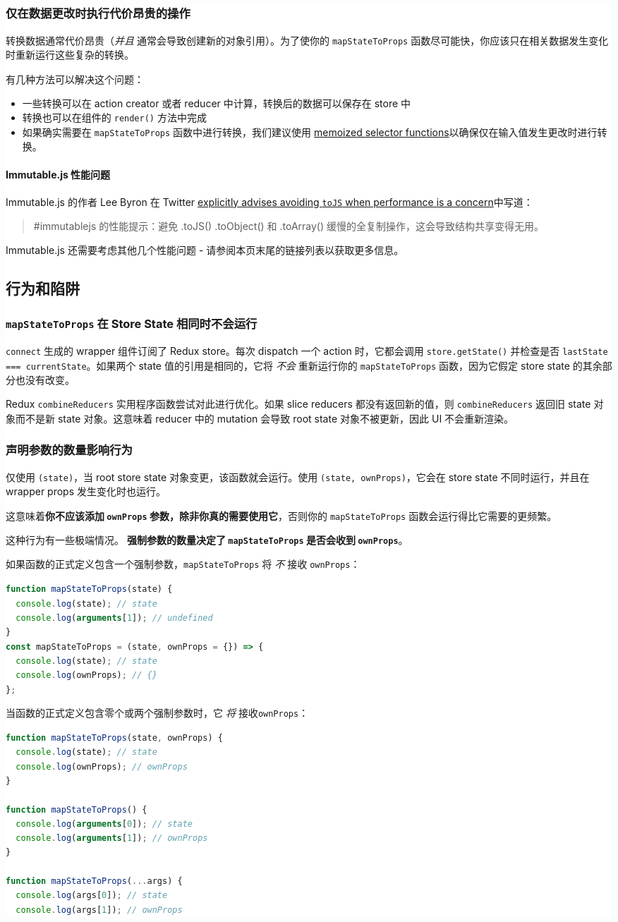 ### 仅在数据更改时执行代价昂贵的操作

转换数据通常代价昂贵（_并且_ 通常会导致创建新的对象引用）。为了使你的 `mapStateToProps` 函数尽可能快，你应该只在相关数据发生变化时重新运行这些复杂的转换。

有几种方法可以解决这个问题：

- 一些转换可以在 action creator 或者 reducer 中计算，转换后的数据可以保存在 store 中
- 转换也可以在组件的 `render()` 方法中完成
- 如果确实需要在 `mapStateToProps` 函数中进行转换，我们建议使用 [memoized selector functions](https://redux.js.org/recipes/computing-derived-data#creating-a-memoized-selector)以确保仅在输入值发生更改时进行转换。

#### Immutable.js 性能问题

Immutable.js 的作者 Lee Byron 在 Twitter [explicitly advises avoiding `toJS` when performance is a concern](https://twitter.com/leeb/status/746733697093668864?lang=en)中写道：

> #immutablejs 的性能提示：避免 .toJS() .toObject() 和 .toArray() 缓慢的全复制操作，这会导致结构共享变得无用。

Immutable.js 还需要考虑其他几个性能问题 - 请参阅本页末尾的链接列表以获取更多信息。

## 行为和陷阱

### `mapStateToProps` 在 Store State 相同时不会运行

`connect` 生成的 wrapper 组件订阅了 Redux store。每次 dispatch 一个 action 时，它都会调用 `store.getState()` 并检查是否 `lastState === currentState`。如果两个 state 值的引用是相同的，它将 _不会_ 重新运行你的 `mapStateToProps` 函数，因为它假定 store state 的其余部分也没有改变。

Redux `combineReducers` 实用程序函数尝试对此进行优化。如果 slice reducers 都没有返回新的值，则 `combineReducers` 返回旧 state 对象而不是新 state 对象。这意味着 reducer 中的 mutation 会导致 root state 对象不被更新，因此 UI 不会重新渲染。

### 声明参数的数量影响行为

仅使用 `(state)`，当 root store state 对象变更，该函数就会运行。使用 `(state, ownProps)`，它会在 store state 不同时运行，并且在 wrapper props 发生变化时也运行。

这意味着**你不应该添加 `ownProps` 参数，除非你真的需要使用它**，否则你的 `mapStateToProps` 函数会运行得比它需要的更频繁。

这种行为有一些极端情况。 **强制参数的数量决定了 `mapStateToProps` 是否会收到 `ownProps`**。

如果函数的正式定义包含一个强制参数，`mapStateToProps` 将 _不_ 接收 `ownProps`：

```js
function mapStateToProps(state) {
  console.log(state); // state
  console.log(arguments[1]); // undefined
}
const mapStateToProps = (state, ownProps = {}) => {
  console.log(state); // state
  console.log(ownProps); // {}
};
```

当函数的正式定义包含零个或两个强制参数时，它 _将_ 接收`ownProps`：

```js
function mapStateToProps(state, ownProps) {
  console.log(state); // state
  console.log(ownProps); // ownProps
}

function mapStateToProps() {
  console.log(arguments[0]); // state
  console.log(arguments[1]); // ownProps
}

function mapStateToProps(...args) {
  console.log(args[0]); // state
  console.log(args[1]); // ownProps
```